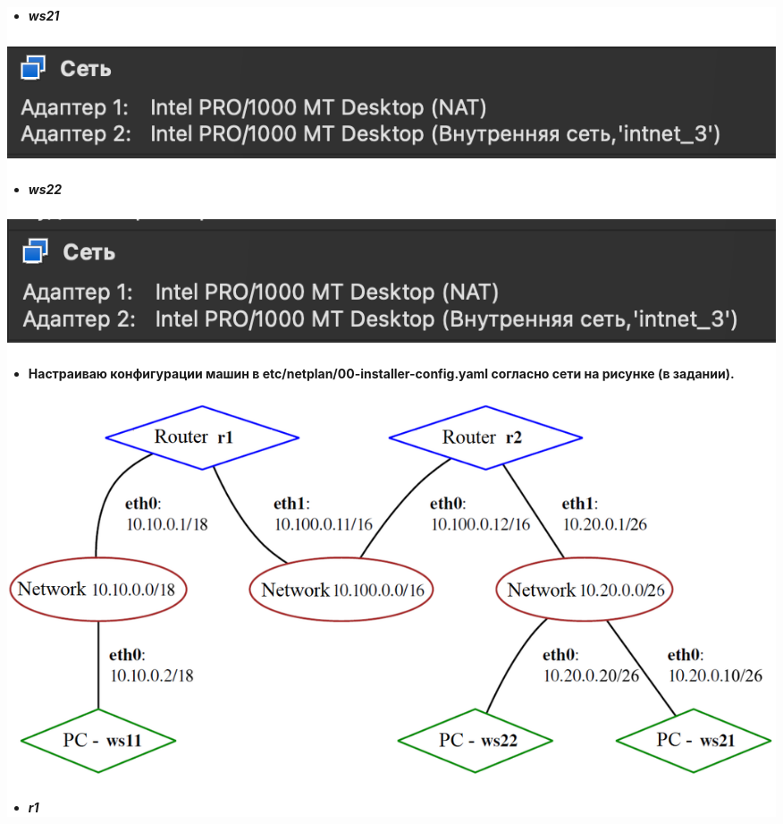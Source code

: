 * ##### ws21

![65](screens/65.png)

* ##### ws22

![66](screens/66.png)

* #### Настраиваю конфигурации машин в etc/netplan/00-installer-config.yaml согласно сети на рисунке (в задании).

![part5_network.png](screens/part5_network.png)

* ##### r1 
